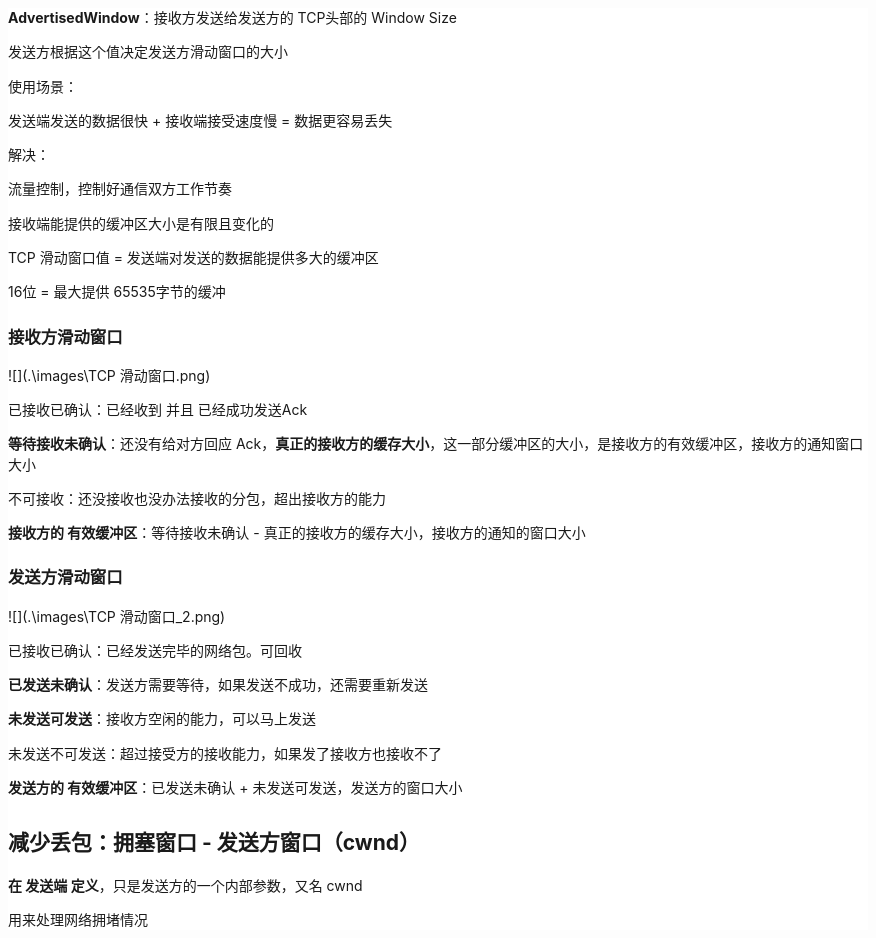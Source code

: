 **AdvertisedWindow**：接收方发送给发送方的 TCP头部的 Window Size

发送方根据这个值决定发送方滑动窗口的大小



使用场景：

发送端发送的数据很快 + 接收端接受速度慢 = 数据更容易丢失

解决：

流量控制，控制好通信双方工作节奏



接收端能提供的缓冲区大小是有限且变化的



TCP 滑动窗口值 = 发送端对发送的数据能提供多大的缓冲区

16位 = 最大提供 65535字节的缓冲



### 接收方滑动窗口

![](.\images\TCP 滑动窗口.png)

已接收已确认：已经收到 并且 已经成功发送Ack

**等待接收未确认**：还没有给对方回应 Ack，**真正的接收方的缓存大小**，这一部分缓冲区的大小，是接收方的有效缓冲区，接收方的通知窗口大小

不可接收：还没接收也没办法接收的分包，超出接收方的能力



**接收方的 有效缓冲区**：等待接收未确认 - 真正的接收方的缓存大小，接收方的通知的窗口大小



### 发送方滑动窗口

![](.\images\TCP 滑动窗口_2.png)

已接收已确认：已经发送完毕的网络包。可回收

**已发送未确认**：发送方需要等待，如果发送不成功，还需要重新发送

**未发送可发送**：接收方空闲的能力，可以马上发送

未发送不可发送：超过接受方的接收能力，如果发了接收方也接收不了



**发送方的 有效缓冲区**：已发送未确认 + 未发送可发送，发送方的窗口大小



## 减少丢包：拥塞窗口 - 发送方窗口（cwnd）

**在 发送端 定义**，只是发送方的一个内部参数，又名 cwnd

用来处理网络拥堵情况
